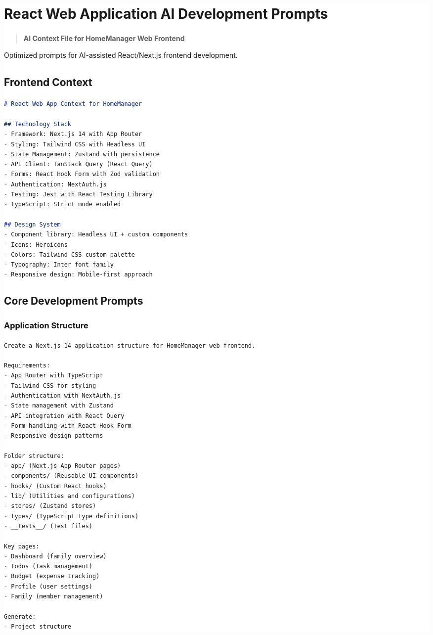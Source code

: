 # React Web Application AI Development Prompts

> **AI Context File for HomeManager Web Frontend**

Optimized prompts for AI-assisted React/Next.js frontend development.

## Frontend Context

```markdown
# React Web App Context for HomeManager

## Technology Stack
- Framework: Next.js 14 with App Router
- Styling: Tailwind CSS with Headless UI
- State Management: Zustand with persistence
- API Client: TanStack Query (React Query)
- Forms: React Hook Form with Zod validation
- Authentication: NextAuth.js
- Testing: Jest with React Testing Library
- TypeScript: Strict mode enabled

## Design System
- Component library: Headless UI + custom components
- Icons: Heroicons
- Colors: Tailwind CSS custom palette
- Typography: Inter font family
- Responsive design: Mobile-first approach
```

## Core Development Prompts

### Application Structure
```markdown
Create a Next.js 14 application structure for HomeManager web frontend.

Requirements:
- App Router with TypeScript
- Tailwind CSS for styling
- Authentication with NextAuth.js
- State management with Zustand
- API integration with React Query
- Form handling with React Hook Form
- Responsive design patterns

Folder structure:
- app/ (Next.js App Router pages)
- components/ (Reusable UI components)
- hooks/ (Custom React hooks)
- lib/ (Utilities and configurations)
- stores/ (Zustand stores)
- types/ (TypeScript type definitions)
- __tests__/ (Test files)

Key pages:
- Dashboard (family overview)
- Todos (task management)
- Budget (expense tracking)
- Profile (user settings)
- Family (member management)

Generate:
- Project structure
```